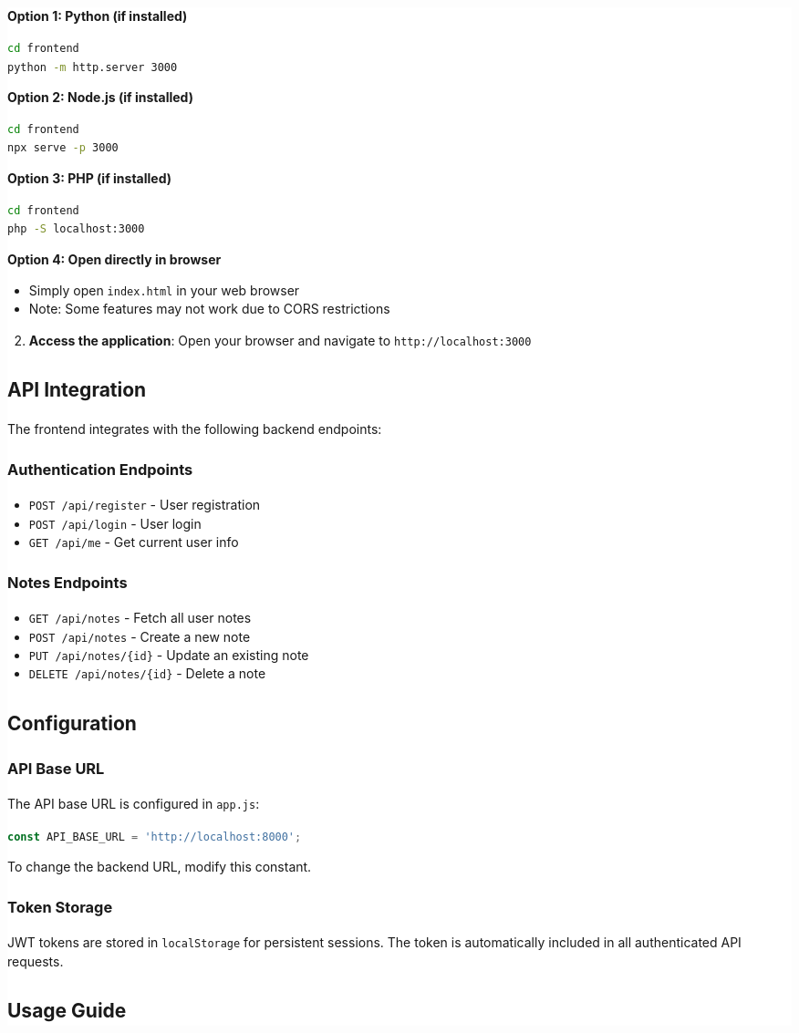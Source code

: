    **Option 1: Python (if installed)**
   ```bash
   cd frontend
   python -m http.server 3000
   ```

   **Option 2: Node.js (if installed)**
   ```bash
   cd frontend
   npx serve -p 3000
   ```

   **Option 3: PHP (if installed)**
   ```bash
   cd frontend
   php -S localhost:3000
   ```

   **Option 4: Open directly in browser**
   - Simply open `index.html` in your web browser
   - Note: Some features may not work due to CORS restrictions

2. **Access the application**: Open your browser and navigate to `http://localhost:3000`

## API Integration

The frontend integrates with the following backend endpoints:

### Authentication Endpoints
- `POST /api/register` - User registration
- `POST /api/login` - User login
- `GET /api/me` - Get current user info

### Notes Endpoints
- `GET /api/notes` - Fetch all user notes
- `POST /api/notes` - Create a new note
- `PUT /api/notes/{id}` - Update an existing note
- `DELETE /api/notes/{id}` - Delete a note

## Configuration

### API Base URL
The API base URL is configured in `app.js`:
```javascript
const API_BASE_URL = 'http://localhost:8000';
```

To change the backend URL, modify this constant.

### Token Storage
JWT tokens are stored in `localStorage` for persistent sessions. The token is automatically included in all authenticated API requests.

## Usage Guide
